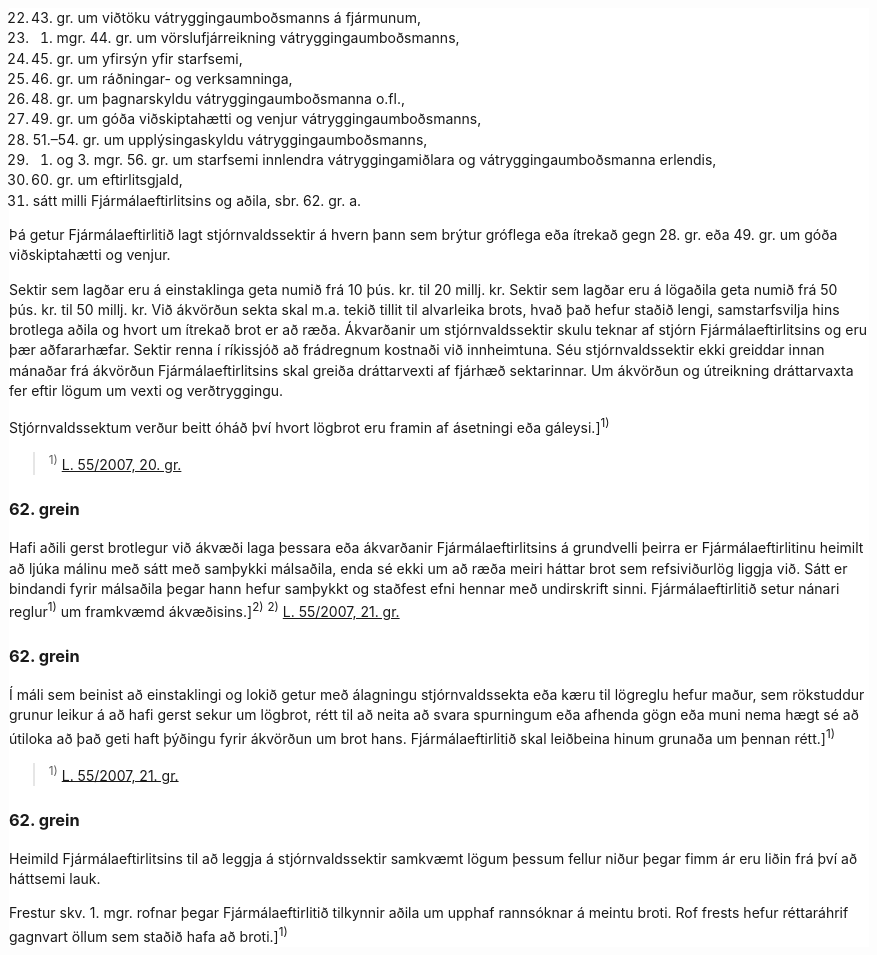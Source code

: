 22. 43. gr. um viðtöku vátryggingaumboðsmanns á fjármunum,
23. 1. mgr. 44. gr. um vörslufjárreikning vátryggingaumboðsmanns,
24. 45. gr. um yfirsýn yfir starfsemi,
25. 46. gr. um ráðningar- og verksamninga,
26. 48. gr. um þagnarskyldu vátryggingaumboðsmanna o.fl.,
27. 49. gr. um góða viðskiptahætti og venjur vátryggingaumboðsmanns,
28. 51.–54. gr. um upplýsingaskyldu vátryggingaumboðsmanns,
29. 1. og 3. mgr. 56. gr. um starfsemi innlendra vátryggingamiðlara og vátryggingaumboðsmanna erlendis,
30. 60. gr. um eftirlitsgjald,
31. sátt milli Fjármálaeftirlitsins og aðila, sbr. 62. gr. a.

Þá getur Fjármálaeftirlitið lagt stjórnvaldssektir á hvern þann sem brýtur gróflega eða ítrekað gegn 28. gr. eða 49. gr. um góða viðskiptahætti og venjur.

Sektir sem lagðar eru á einstaklinga geta numið frá 10 þús. kr. til 20 millj. kr. Sektir sem lagðar eru á lögaðila geta numið frá 50 þús. kr. til 50 millj. kr. Við ákvörðun sekta skal m.a. tekið tillit til alvarleika brots, hvað það hefur staðið lengi, samstarfsvilja hins brotlega aðila og hvort um ítrekað brot er að ræða. Ákvarðanir um stjórnvaldssektir skulu teknar af stjórn Fjármálaeftirlitsins og eru þær aðfararhæfar. Sektir renna í ríkissjóð að frádregnum kostnaði við innheimtuna. Séu stjórnvaldssektir ekki greiddar innan mánaðar frá ákvörðun Fjármálaeftirlitsins skal greiða dráttarvexti af fjárhæð sektarinnar. Um ákvörðun og útreikning dráttarvaxta fer eftir lögum um vexti og verðtryggingu.

Stjórnvaldssektum verður beitt óháð því hvort lögbrot eru framin af ásetningi eða gáleysi.]<sup>1)</sup> 

> <sup>1)</sup> [L. 55/2007, 20. gr.](https://althingi.is/altext/stjt/2007.055.html)

### 62. grein

Hafi aðili gerst brotlegur við ákvæði laga þessara eða ákvarðanir Fjármálaeftirlitsins á grundvelli þeirra er Fjármálaeftirlitinu heimilt að ljúka málinu með sátt með samþykki málsaðila, enda sé ekki um að ræða meiri háttar brot sem refsiviðurlög liggja við. Sátt er bindandi fyrir málsaðila þegar hann hefur samþykkt og staðfest efni hennar með undirskrift sinni. Fjármálaeftirlitið setur nánari reglur<sup>1)</sup> um framkvæmd ákvæðisins.]<sup>2)</sup>  <sup>2)</sup> [L. 55/2007, 21. gr.](https://althingi.is/altext/stjt/2007.055.html)

### 62. grein

Í máli sem beinist að einstaklingi og lokið getur með álagningu stjórnvaldssekta eða kæru til lögreglu hefur maður, sem rökstuddur grunur leikur á að hafi gerst sekur um lögbrot, rétt til að neita að svara spurningum eða afhenda gögn eða muni nema hægt sé að útiloka að það geti haft þýðingu fyrir ákvörðun um brot hans. Fjármálaeftirlitið skal leiðbeina hinum grunaða um þennan rétt.]<sup>1)</sup> 

> <sup>1)</sup> [L. 55/2007, 21. gr.](https://althingi.is/altext/stjt/2007.055.html)

### 62. grein

Heimild Fjármálaeftirlitsins til að leggja á stjórnvaldssektir samkvæmt lögum þessum fellur niður þegar fimm ár eru liðin frá því að háttsemi lauk.

Frestur skv. 1. mgr. rofnar þegar Fjármálaeftirlitið tilkynnir aðila um upphaf rannsóknar á meintu broti. Rof frests hefur réttaráhrif gagnvart öllum sem staðið hafa að broti.]<sup>1)</sup> 

